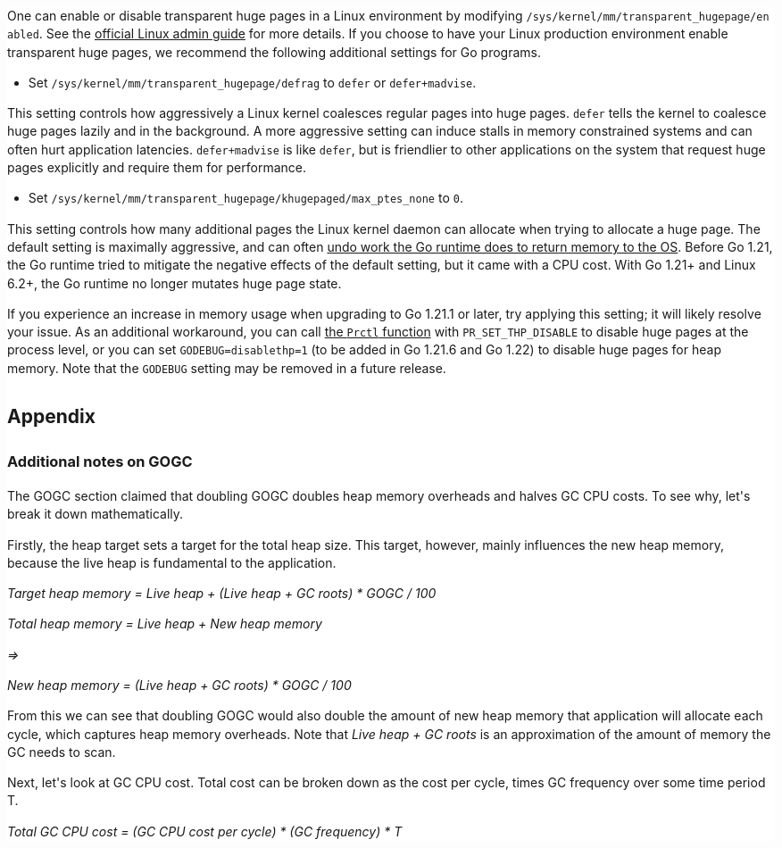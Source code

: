 One can enable or disable transparent huge pages in a Linux environment by modifying `/sys/kernel/mm/transparent_hugepage/enabled`. See the [official Linux admin guide](https://www.kernel.org/doc/html/next/admin-guide/mm/transhuge.html) for more details. If you choose to have your Linux production environment enable transparent huge pages, we recommend the following additional settings for Go programs. 

  * Set `/sys/kernel/mm/transparent_hugepage/defrag` to `defer` or `defer+madvise`.   
  
This setting controls how aggressively a Linux kernel coalesces regular pages into huge pages. `defer` tells the kernel to coalesce huge pages lazily and in the background. A more aggressive setting can induce stalls in memory constrained systems and can often hurt application latencies. `defer+madvise` is like `defer`, but is friendlier to other applications on the system that request huge pages explicitly and require them for performance. 

  * Set `/sys/kernel/mm/transparent_hugepage/khugepaged/max_ptes_none` to `0`.   
  
This setting controls how many additional pages the Linux kernel daemon can allocate when trying to allocate a huge page. The default setting is maximally aggressive, and can often [undo work the Go runtime does to return memory to the OS](https://bugzilla.kernel.org/show_bug.cgi?id=93111). Before Go 1.21, the Go runtime tried to mitigate the negative effects of the default setting, but it came with a CPU cost. With Go 1.21+ and Linux 6.2+, the Go runtime no longer mutates huge page state.   
  
If you experience an increase in memory usage when upgrading to Go 1.21.1 or later, try applying this setting; it will likely resolve your issue. As an additional workaround, you can call [the `Prctl` function](/pkg/golang.org/x/sys/unix#Prctl) with `PR_SET_THP_DISABLE` to disable huge pages at the process level, or you can set `GODEBUG=disablethp=1` (to be added in Go 1.21.6 and Go 1.22) to disable huge pages for heap memory. Note that the `GODEBUG` setting may be removed in a future release. 




## Appendix

### Additional notes on GOGC

The GOGC section claimed that doubling GOGC doubles heap memory overheads and halves GC CPU costs. To see why, let's break it down mathematically. 

Firstly, the heap target sets a target for the total heap size. This target, however, mainly influences the new heap memory, because the live heap is fundamental to the application. 

_Target heap memory = Live heap + (Live heap + GC roots) * GOGC / 100_

_Total heap memory = Live heap + New heap memory_

_⇒_

_New heap memory = (Live heap + GC roots) * GOGC / 100_

From this we can see that doubling GOGC would also double the amount of new heap memory that application will allocate each cycle, which captures heap memory overheads. Note that _Live heap + GC roots_ is an approximation of the amount of memory the GC needs to scan. 

Next, let's look at GC CPU cost. Total cost can be broken down as the cost per cycle, times GC frequency over some time period T. 

_Total GC CPU cost = (GC CPU cost per cycle) * (GC frequency) * T_
